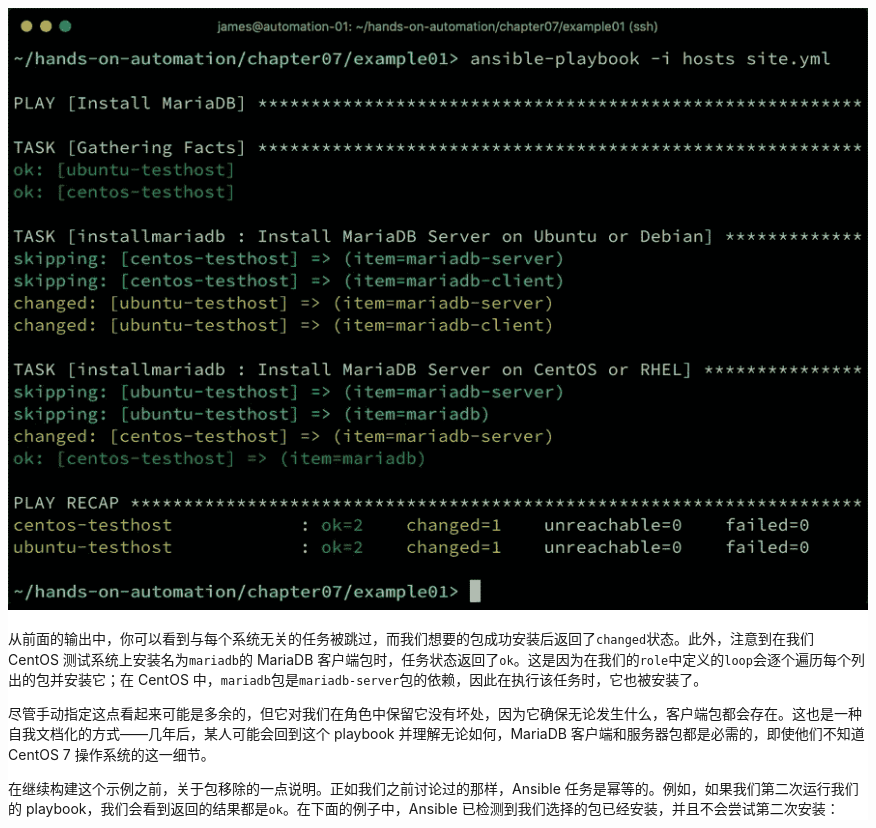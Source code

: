 ![](img/e4e725fc-b55e-466c-9a15-af9836f065e1.png)

从前面的输出中，你可以看到与每个系统无关的任务被跳过，而我们想要的包成功安装后返回了`changed`状态。此外，注意到在我们 CentOS 测试系统上安装名为`mariadb`的 MariaDB 客户端包时，任务状态返回了`ok`。这是因为在我们的`role`中定义的`loop`会逐个遍历每个列出的包并安装它；在 CentOS 中，`mariadb`包是`mariadb-server`包的依赖，因此在执行该任务时，它也被安装了。

尽管手动指定这点看起来可能是多余的，但它对我们在角色中保留它没有坏处，因为它确保无论发生什么，客户端包都会存在。这也是一种自我文档化的方式——几年后，某人可能会回到这个 playbook 并理解无论如何，MariaDB 客户端和服务器包都是必需的，即使他们不知道 CentOS 7 操作系统的这一细节。

在继续构建这个示例之前，关于包移除的一点说明。正如我们之前讨论过的那样，Ansible 任务是幂等的。例如，如果我们第二次运行我们的 playbook，我们会看到返回的结果都是`ok`。在下面的例子中，Ansible 已检测到我们选择的包已经安装，并且不会尝试第二次安装：
